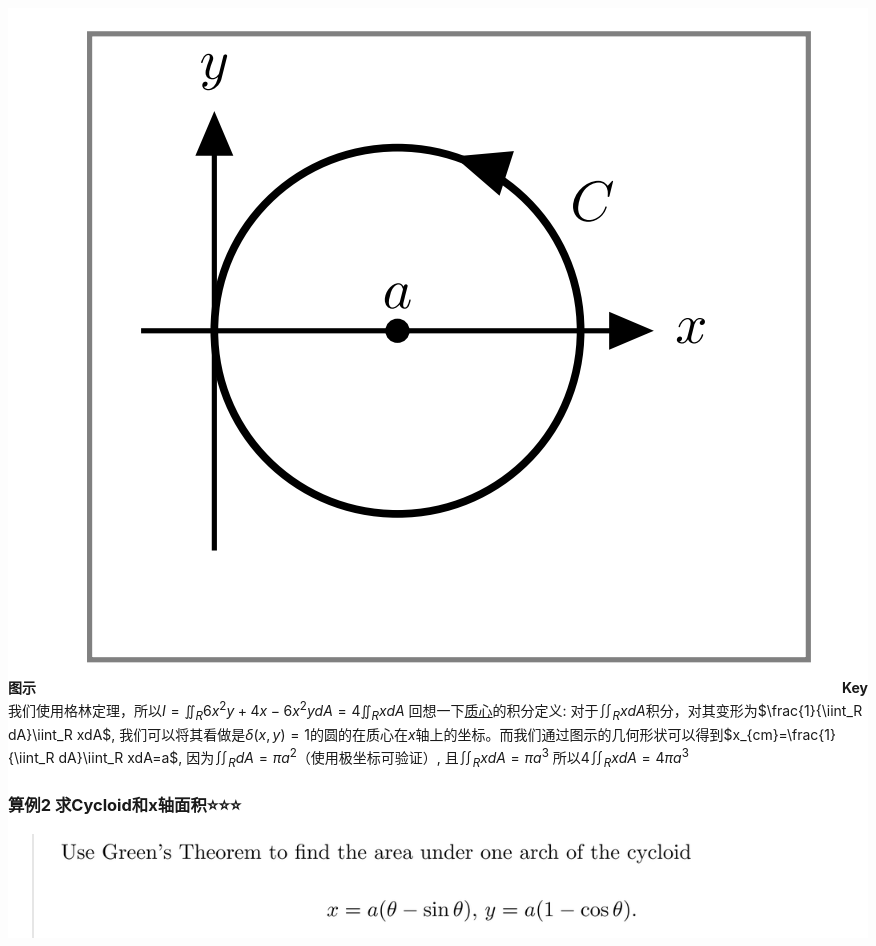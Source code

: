 **图示**![image.png](./PART_C__Green's_Theorem.assets/20230302_1044346815.png)
**Key**我们使用格林定理，所以$I=\iint_R 6x^2y+4x-6x^2ydA=4\iint_R xdA$
回想一下[质心](https://www.yuque.com/alexman/tn6ya7/ge3z2i#kc234)的积分定义: 对于$\iint_R xdA$积分，对其变形为$\frac{1}{\iint_R dA}\iint_R xdA$, 我们可以将其看做是$\delta(x,y)=1$的圆的在质心在$x$轴上的坐标。而我们通过图示的几何形状可以得到$x_{cm}=\frac{1}{\iint_R dA}\iint_R xdA=a$, 因为$\iint_R dA=\pi a^2$（使用极坐标可验证）, 且$\iint_R xdA=\pi a^3$
所以$4\iint_R xdA=4\pi a^3$


### 算例2 求Cycloid和x轴面积⭐⭐⭐
> ![image.png](./PART_C__Green's_Theorem.assets/20230302_1044346464.png)
